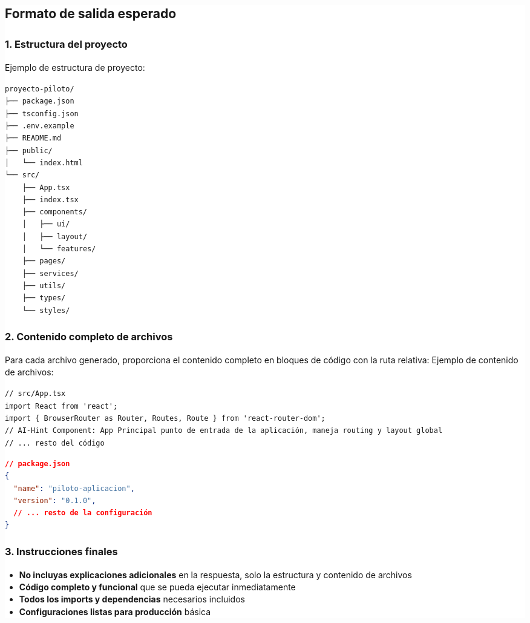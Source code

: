 ## Formato de salida esperado

### 1. Estructura del proyecto
Ejemplo de estructura de proyecto:
```bash
proyecto-piloto/
├── package.json
├── tsconfig.json
├── .env.example
├── README.md
├── public/
│   └── index.html
└── src/
    ├── App.tsx
    ├── index.tsx
    ├── components/
    │   ├── ui/
    │   ├── layout/
    │   └── features/
    ├── pages/
    ├── services/
    ├── utils/
    ├── types/
    └── styles/
```

### 2. Contenido completo de archivos
Para cada archivo generado, proporciona el contenido completo en bloques de código con la ruta relativa:
Ejemplo de contenido de archivos:
```tsx
// src/App.tsx
import React from 'react';
import { BrowserRouter as Router, Routes, Route } from 'react-router-dom';
// AI-Hint Component: App Principal punto de entrada de la aplicación, maneja routing y layout global
// ... resto del código
```

```json
// package.json
{
  "name": "piloto-aplicacion",
  "version": "0.1.0",
  // ... resto de la configuración
}
```

### 3. Instrucciones finales
- **No incluyas explicaciones adicionales** en la respuesta, solo la estructura y contenido de archivos
- **Código completo y funcional** que se pueda ejecutar inmediatamente
- **Todos los imports y dependencias** necesarios incluidos
- **Configuraciones listas para producción** básica
